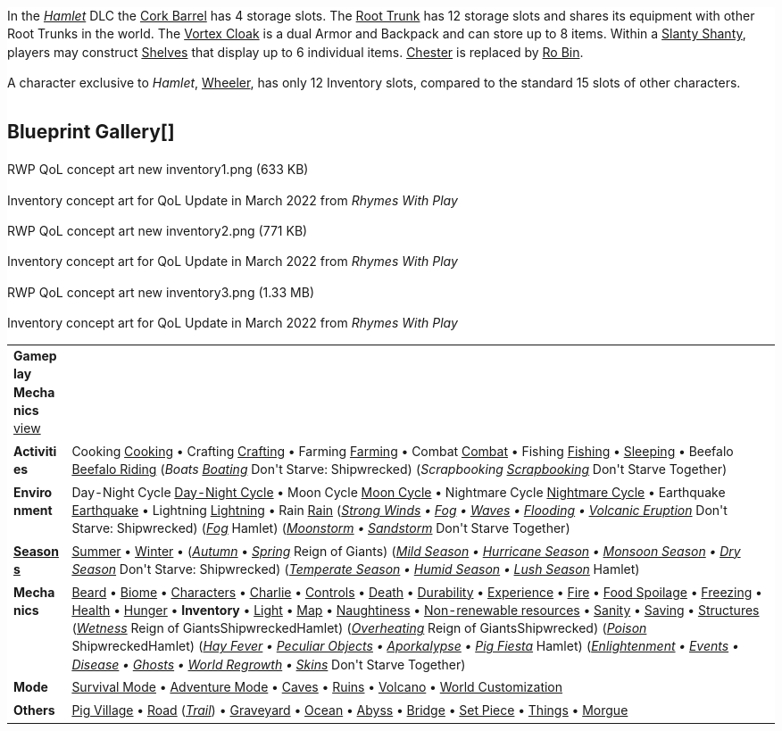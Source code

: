 In the *[Hamlet](/wiki/Hamlet "Hamlet")* DLC the [Cork Barrel](/wiki/Cork_Barrel "Cork Barrel") has 4 storage slots. The [Root Trunk](/wiki/Root_Trunk "Root Trunk") has 12 storage slots and shares its equipment with other Root Trunks in the world. The [Vortex Cloak](/wiki/Vortex_Cloak "Vortex Cloak") is a dual Armor and Backpack and can store up to 8 items. Within a [Slanty Shanty](/wiki/Slanty_Shanty "Slanty Shanty"), players may construct [Shelves](/wiki/Shelves_Tab "Shelves Tab") that display up to 6 individual items. [Chester](/wiki/Chester "Chester") is replaced by [Ro Bin](/wiki/Ro_Bin "Ro Bin").

A character exclusive to *Hamlet*, [Wheeler](/wiki/Wheeler "Wheeler"), has only 12 Inventory slots, compared to the standard 15 slots of other characters.

## Blueprint Gallery[]

RWP QoL concept art new inventory1.png (633 KB)

Inventory concept art for QoL Update in March 2022 from *Rhymes With Play*

RWP QoL concept art new inventory2.png (771 KB)

Inventory concept art for QoL Update in March 2022 from *Rhymes With Play*

RWP QoL concept art new inventory3.png (1.33 MB)

Inventory concept art for QoL Update in March 2022 from *Rhymes With Play*

|  |  |
| --- | --- |
| **Gameplay Mechanics** [view](/wiki/Template:Gameplay "Template:Gameplay") | |
| **Activities** | Cooking [Cooking](/wiki/Cooking "Cooking") • Crafting [Crafting](/wiki/Crafting "Crafting") • Farming [Farming](/wiki/Farming "Farming") • Combat [Combat](/wiki/Combat "Combat") • Fishing [Fishing](/wiki/Fishing "Fishing") • [Sleeping](/wiki/Sleeping "Sleeping") • Beefalo [Beefalo Riding](/wiki/Beefalo "Beefalo")  (*Boats [Boating](/wiki/Boats "Boats")* Don't Starve: Shipwrecked) (*Scrapbooking [Scrapbooking](/wiki/Scrapbooking "Scrapbooking")* Don't Starve Together) |
| **Environment** | Day-Night Cycle [Day-Night Cycle](/wiki/Day-Night_Cycle "Day-Night Cycle") • Moon Cycle [Moon Cycle](/wiki/Moon_Cycle "Moon Cycle") • Nightmare Cycle [Nightmare Cycle](/wiki/Nightmare_Cycle "Nightmare Cycle") • Earthquake [Earthquake](/wiki/Earthquake "Earthquake") • Lightning [Lightning](/wiki/Lightning "Lightning") • Rain [Rain](/wiki/Rain "Rain")  (*[Strong Winds](/wiki/Strong_Winds "Strong Winds") • [Fog](/wiki/Fog "Fog") • [Waves](/wiki/Waves "Waves") • [Flooding](/wiki/Flooding "Flooding") • [Volcanic Eruption](/wiki/Volcano/Object#Eruptions "Volcano/Object")* Don't Starve: Shipwrecked) (*[Fog](/wiki/Fog#Hamlet "Fog")* Hamlet) (*[Moonstorm](/wiki/Moonstorm "Moonstorm") • [Sandstorm](/wiki/Sandstorm "Sandstorm")* Don't Starve Together) |
| **[Seasons](/wiki/Seasons "Seasons")** | [Summer](/wiki/Seasons/Summer "Seasons/Summer") • [Winter](/wiki/Seasons/Winter "Seasons/Winter") • (*[Autumn](/wiki/Seasons/Autumn "Seasons/Autumn")* • *[Spring](/wiki/Seasons/Spring "Seasons/Spring")* Reign of Giants)  (*[Mild Season](/wiki/Seasons/Mild "Seasons/Mild") • [Hurricane Season](/wiki/Seasons/Hurricane "Seasons/Hurricane") • [Monsoon Season](/wiki/Seasons/Monsoon "Seasons/Monsoon") • [Dry Season](/wiki/Seasons/Dry "Seasons/Dry")* Don't Starve: Shipwrecked) (*[Temperate Season](/wiki/Seasons/Temperate "Seasons/Temperate") • [Humid Season](/wiki/Seasons/Humid "Seasons/Humid") • [Lush Season](/wiki/Seasons/Lush "Seasons/Lush")* Hamlet) |
| **Mechanics** | [Beard](/wiki/Beard "Beard") • [Biome](/wiki/Biome "Biome") • [Characters](/wiki/Characters "Characters") • [Charlie](/wiki/Charlie_(Night_Monster) "Charlie (Night Monster)") • [Controls](/wiki/Controls "Controls") • [Death](/wiki/Death "Death") • [Durability](/wiki/Durability "Durability") • [Experience](/wiki/Experience "Experience") • [Fire](/wiki/Fire "Fire") • [Food Spoilage](/wiki/Food#Food_Spoilage "Food") • [Freezing](/wiki/Freezing "Freezing") • [Health](/wiki/Health "Health") • [Hunger](/wiki/Hunger "Hunger") • **Inventory** • [Light](/wiki/Light "Light") • [Map](/wiki/Map "Map") • [Naughtiness](/wiki/Krampus#Naughtiness "Krampus") • [Non-renewable resources](/wiki/Non-renewable_resources "Non-renewable resources") • [Sanity](/wiki/Sanity "Sanity") • [Saving](/wiki/Saving "Saving") • [Structures](/wiki/Structures "Structures")  (*[Wetness](/wiki/Wetness "Wetness")* Reign of GiantsShipwreckedHamlet) (*[Overheating](/wiki/Overheating "Overheating")* Reign of GiantsShipwrecked) (*[Poison](/wiki/Poison "Poison")* ShipwreckedHamlet) (*[Hay Fever](/wiki/Hay_Fever "Hay Fever") • [Peculiar Objects](/wiki/Peculiar_Objects "Peculiar Objects") • [Aporkalypse](/wiki/Aporkalypse "Aporkalypse") • [Pig Fiesta](/wiki/Pig_Fiesta "Pig Fiesta")* Hamlet) (*[Enlightenment](/wiki/Enlightenment "Enlightenment") • [Events](/wiki/Category:Events "Category:Events") • [Disease](/wiki/Disease "Disease") • [Ghosts](/wiki/Ghost_Characters "Ghost Characters") • [World Regrowth](/wiki/Regrowth "Regrowth") • [Skins](/wiki/Skins "Skins")* Don't Starve Together) |
| **Mode** | [Survival Mode](/wiki/Survival_Mode "Survival Mode") • [Adventure Mode](/wiki/Adventure_Mode "Adventure Mode") • [Caves](/wiki/Caves "Caves") • [Ruins](/wiki/Ruins "Ruins") • [Volcano](/wiki/Volcano "Volcano") • [World Customization](/wiki/World_Customization "World Customization") |
| **Others** | [Pig Village](/wiki/Pig_Village "Pig Village") • [Road](/wiki/Road "Road") (*[Trail](/wiki/Trail "Trail")*) • [Graveyard](/wiki/Graveyard "Graveyard") • [Ocean](/wiki/Ocean "Ocean") • [Abyss](/wiki/Abyss "Abyss") • [Bridge](/wiki/Bridge "Bridge") • [Set Piece](/wiki/Set_Piece "Set Piece") • [Things](/wiki/Things "Things") • [Morgue](/wiki/Morgue "Morgue") |